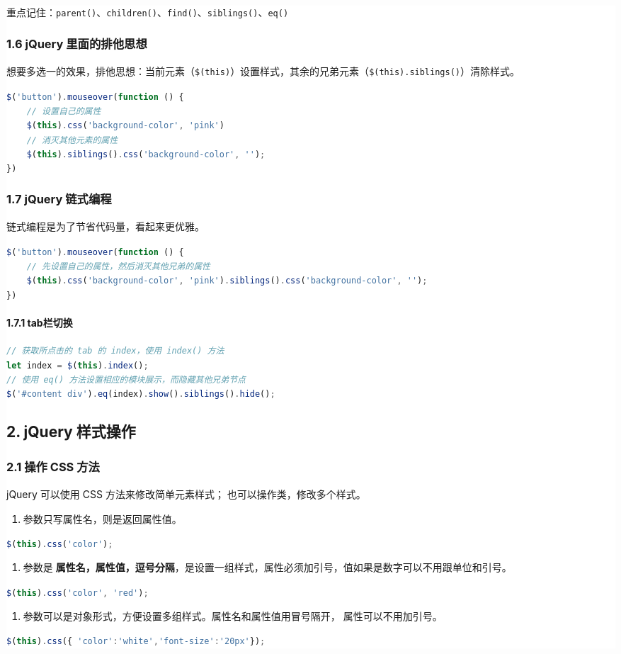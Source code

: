 重点记住：`parent()`、`children()`、`find()`、`siblings()`、`eq()`

### 1.6 jQuery 里面的排他思想

想要多选一的效果，排他思想：当前元素（`$(this)`）设置样式，其余的兄弟元素（`$(this).siblings()`）清除样式。

```js
$('button').mouseover(function () {
    // 设置自己的属性
    $(this).css('background-color', 'pink')
    // 消灭其他元素的属性
    $(this).siblings().css('background-color', '');
})
```

### 1.7 jQuery 链式编程

链式编程是为了节省代码量，看起来更优雅。

```js
$('button').mouseover(function () {
    // 先设置自己的属性，然后消灭其他兄弟的属性
    $(this).css('background-color', 'pink').siblings().css('background-color', '');
})
```

#### 1.7.1 tab栏切换

```js
// 获取所点击的 tab 的 index，使用 index() 方法
let index = $(this).index();
// 使用 eq() 方法设置相应的模块展示，而隐藏其他兄弟节点
$('#content div').eq(index).show().siblings().hide();
```

## 2. jQuery 样式操作

### 2.1 操作 CSS 方法

jQuery 可以使用 CSS 方法来修改简单元素样式； 也可以操作类，修改多个样式。

1. 参数只写属性名，则是返回属性值。

```js
$(this).css('color');
```

1. 参数是 **属性名，属性值，逗号分隔**，是设置一组样式，属性必须加引号，值如果是数字可以不用跟单位和引号。

```js
$(this).css('color', 'red');
```

1. 参数可以是对象形式，方便设置多组样式。属性名和属性值用冒号隔开， 属性可以不用加引号。

```js
$(this).css({ 'color':'white','font-size':'20px'});
```
